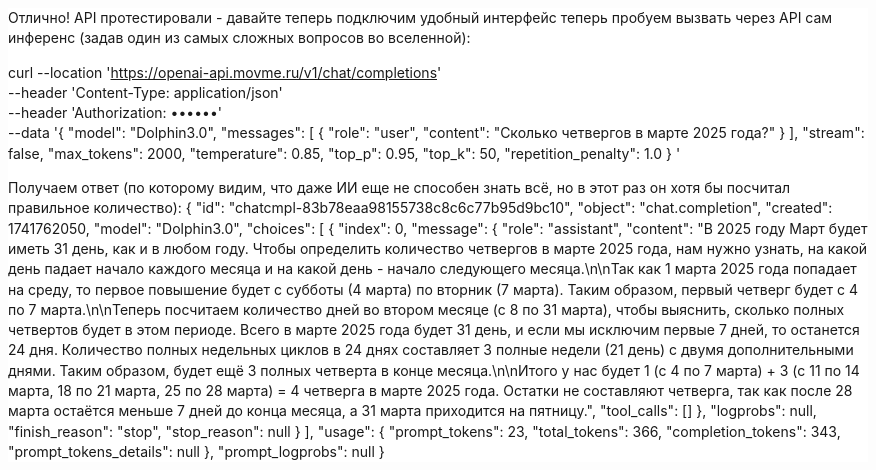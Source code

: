 Отлично! API протестировали - давайте теперь подключим удобный интерфейс
теперь пробуем вызвать через API сам инференс (задав один из самых сложных вопросов во вселенной):

curl --location 'https://openai-api.movme.ru/v1/chat/completions' \
--header 'Content-Type: application/json' \
--header 'Authorization: ••••••' \
--data '{
  "model": "Dolphin3.0",
  "messages": [
    {
      "role": "user",
      "content": "Сколько четвергов в марте 2025 года?"
    }
  ],
  "stream": false,
  "max_tokens": 2000,
  "temperature": 0.85,
  "top_p": 0.95,
  "top_k": 50,
  "repetition_penalty": 1.0
}
'

Получаем ответ (по которому видим, что даже ИИ еще не способен знать всё, но в этот раз он хотя бы посчитал правильное количество):
{
    "id": "chatcmpl-83b78eaa98155738c8c6c77b95d9bc10",
    "object": "chat.completion",
    "created": 1741762050,
    "model": "Dolphin3.0",
    "choices": [
        {
            "index": 0,
            "message": {
                "role": "assistant",
                "content": "В 2025 году Март будет иметь 31 день, как и в любом году. Чтобы определить количество четвергов в марте 2025 года, нам нужно узнать, на какой день падает начало каждого месяца и на какой день - начало следующего месяца.\n\nТак как 1 марта 2025 года попадает на среду, то первое повышение будет с субботы (4 марта) по вторник (7 марта). Таким образом, первый четверг будет с 4 по 7 марта.\n\nТеперь посчитаем количество дней во втором месяце (с 8 по 31 марта), чтобы выяснить, сколько полных четвертов будет в этом периоде. Всего в марте 2025 года будет 31 день, и если мы исключим первые 7 дней, то останется 24 дня. Количество полных недельных циклов в 24 днях составляет 3 полные недели (21 день) с двумя дополнительными днями. Таким образом, будет ещё 3 полных четверта в конце месяца.\n\nИтого у нас будет 1 (с 4 по 7 марта) + 3 (с 11 по 14 марта, 18 по 21 марта, 25 по 28 марта) = 4 четверга в марте 2025 года. Остатки не составляют четверга, так как после 28 марта остаётся меньше 7 дней до конца месяца, а 31 марта приходится на пятницу.",
                "tool_calls": []
            },
            "logprobs": null,
            "finish_reason": "stop",
            "stop_reason": null
        }
    ],
    "usage": {
        "prompt_tokens": 23,
        "total_tokens": 366,
        "completion_tokens": 343,
        "prompt_tokens_details": null
    },
    "prompt_logprobs": null
}
